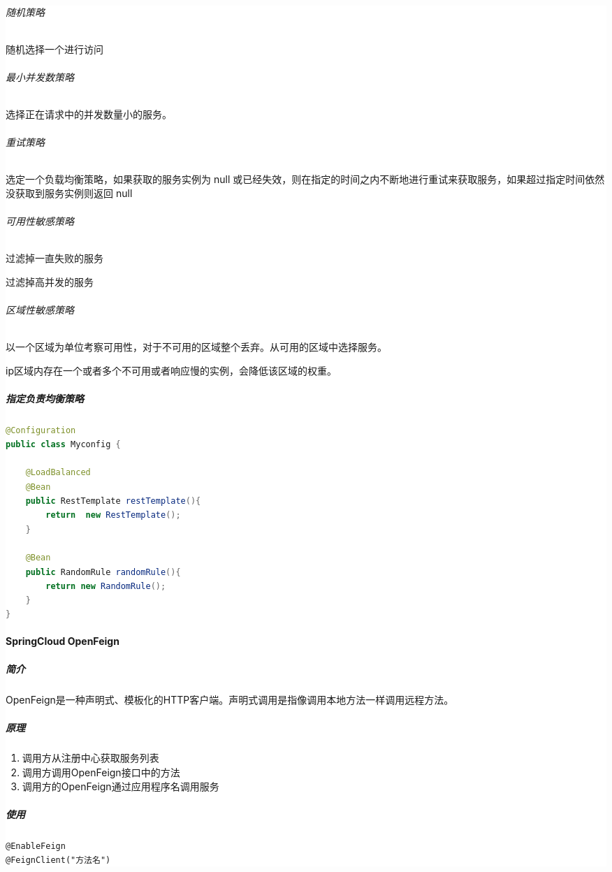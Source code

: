 ###### 随机策略

随机选择一个进行访问

###### 最小并发数策略

选择正在请求中的并发数量小的服务。

###### 重试策略

选定一个负载均衡策略，如果获取的服务实例为 null 或已经失效，则在指定的时间之内不断地进行重试来获取服务，如果超过指定时间依然没获取到服务实例则返回 null

###### 可用性敏感策略

过滤掉一直失败的服务

过滤掉高并发的服务

###### 区域性敏感策略

  以一个区域为单位考察可用性，对于不可用的区域整个丢弃。从可用的区域中选择服务。

  ip区域内存在一个或者多个不可用或者响应慢的实例，会降低该区域的权重。

##### 指定负责均衡策略

```java
@Configuration
public class Myconfig {
    
    @LoadBalanced
    @Bean
    public RestTemplate restTemplate(){
        return  new RestTemplate();
    }
    
    @Bean
    public RandomRule randomRule(){
        return new RandomRule();
    }
}
```

#### SpringCloud OpenFeign

##### 简介

OpenFeign是一种声明式、模板化的HTTP客户端。声明式调用是指像调用本地方法一样调用远程方法。

##### 原理

1. 调用方从注册中心获取服务列表
2. 调用方调用OpenFeign接口中的方法
3. 调用方的OpenFeign通过应用程序名调用服务

##### 使用

```
@EnableFeign
@FeignClient("方法名")
```

#### 



